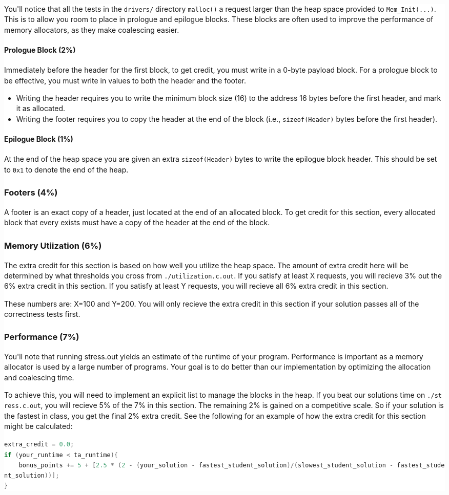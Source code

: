 You'll notice that all the tests in the `drivers/` directory `malloc()` a request larger than the heap space provided to `Mem_Init(...)`. This is to allow you room to place in prologue and epilogue blocks. These blocks are often used to improve the performance of memory allocators, as they make coalescing easier.

#### Prologue Block (2%)

Immediately before the header for the first block, to get credit, you must write in a 0-byte payload block. For a prologue block to be effective, you must write in values to both the header and the footer. 
* Writing the header requires you to write the minimum block size (16) to the address 16 bytes before the first header, and mark it as allocated.
* Writing the footer requires you to copy the header at the end of the block (i.e., `sizeof(Header)` bytes before the first header).

#### Epilogue Block (1%)

At the end of the heap space you are given an extra `sizeof(Header)` bytes to write the epilogue block header. This should be set to `0x1` to denote the end of the heap.

### Footers (4%)

A footer is an exact copy of a header, just located at the end of an allocated block. To get credit for this section, every allocated block that every exists must have a copy of the header at the end of the block. 

### Memory Utiization (6%)

The extra credit for this section is based on how well you utilize the heap space. The amount of extra credit here will be determined by what thresholds you cross from `./utilization.c.out`. If you satisfy at least X requests, you will recieve 3% out the 6% extra credit in this section. If you satisfy at least Y  requests, you will recieve all 6% extra credit in this section.

These numbers are: X=100 and Y=200. You will only recieve the extra credit in this section if your solution passes all of the correctness tests first.

### Performance (7%)

You'll note that running stress.out yields an estimate of the runtime of your program. Performance is important as a memory allocator is used by a large number of programs. Your goal is to do better than our implementation by optimizing the allocation and coalescing time.

To achieve this, you will need to implement an explicit list to manage the blocks in the heap. If you beat our solutions time on `./stress.c.out`, you will recieve 5% of the 7% in this section. The remaining 2% is gained on a competitive scale. So if your solution is the fastest in class, you get the final 2% extra credit. See the following for an example of how the extra credit for this section might be calculated: 

```C
extra_credit = 0.0;
if (your_runtime < ta_runtime){
    bonus_points += 5 + [2.5 * (2 - (your_solution - fastest_student_solution)/(slowest_student_solution - fastest_student_solution))];
}
```
